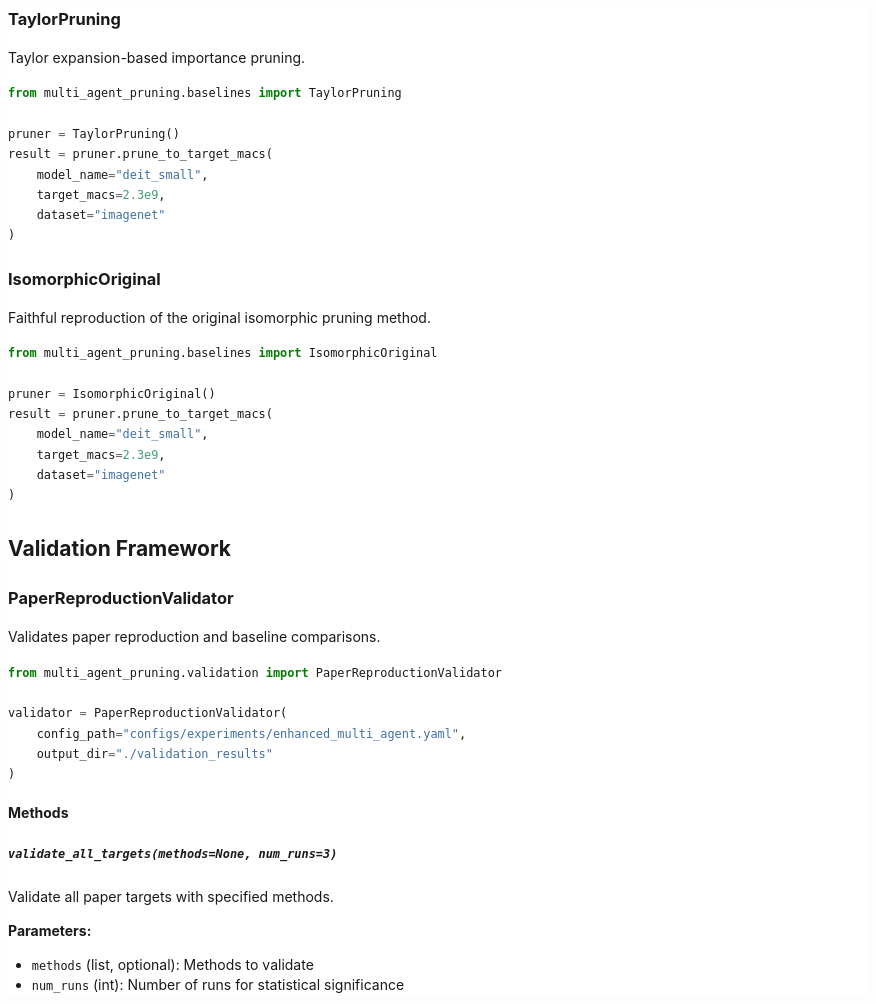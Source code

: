 ### TaylorPruning

Taylor expansion-based importance pruning.

```python
from multi_agent_pruning.baselines import TaylorPruning

pruner = TaylorPruning()
result = pruner.prune_to_target_macs(
    model_name="deit_small", 
    target_macs=2.3e9,
    dataset="imagenet"
)
```

### IsomorphicOriginal

Faithful reproduction of the original isomorphic pruning method.

```python
from multi_agent_pruning.baselines import IsomorphicOriginal

pruner = IsomorphicOriginal()
result = pruner.prune_to_target_macs(
    model_name="deit_small",
    target_macs=2.3e9, 
    dataset="imagenet"
)
```

## Validation Framework

### PaperReproductionValidator

Validates paper reproduction and baseline comparisons.

```python
from multi_agent_pruning.validation import PaperReproductionValidator

validator = PaperReproductionValidator(
    config_path="configs/experiments/enhanced_multi_agent.yaml",
    output_dir="./validation_results"
)
```

#### Methods

##### `validate_all_targets(methods=None, num_runs=3)`

Validate all paper targets with specified methods.

**Parameters:**
- `methods` (list, optional): Methods to validate
- `num_runs` (int): Number of runs for statistical significance
